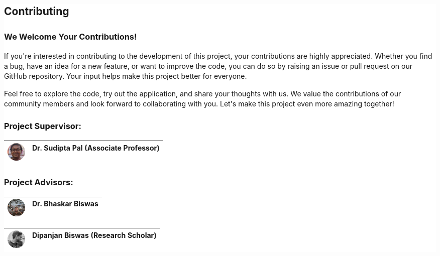 

## Contributing
### We Welcome Your Contributions!

If you're interested in contributing to the development of this project, your contributions are highly appreciated. Whether you find a bug, have an idea for a new feature, or want to improve the code, you can do so by raising an issue or pull request on our GitHub repository. Your input helps make this project better for everyone.

Feel free to explore the code, try out the application, and share your thoughts with us. We value the contributions of our community members and look forward to collaborating with you. Let's make this project even more amazing together!

### Project Supervisor: 

| <img src="https://raw.githubusercontent.com/supratimdasinfo/magnetocaloric.mcepy/main/images/sudiptapal.png?raw=True" alt="Sudipta Pal" width="35" height="35"> | Dr. Sudipta Pal (Associate Professor)|
|------------------------------------------------------------|-----------------|

### Project Advisors: 

| <img src="https://raw.githubusercontent.com/supratimdasinfo/magnetocaloric.mcepy/main/images/bhaskarbiswas.png?raw=True" alt="Bhaskar Biswas" width="35" height="35">  | Dr. Bhaskar Biswas |
|------------------------------------------------------------|-----------------|

| <img src="https://raw.githubusercontent.com/supratimdasinfo/magnetocaloric.mcepy/main/images/dipanjanbiswas.png?raw=True" alt="Dipanjan Biswas" width="35" height="35"> |  Dipanjan Biswas (Research Scholar) |
|------------------------------------------------------------|-----------------|
